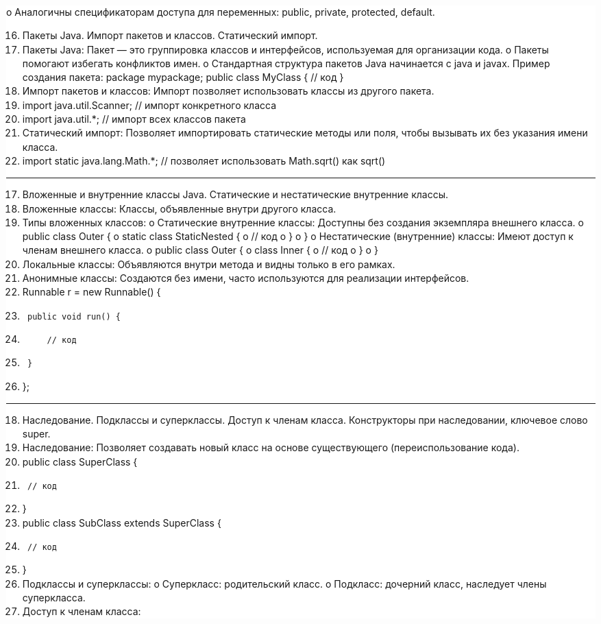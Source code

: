 o	Аналогичны спецификаторам доступа для переменных: public, private, protected, default.


16. Пакеты Java. Импорт пакетов и классов. Статический импорт.
1.	Пакеты Java:
Пакет — это группировка классов и интерфейсов, используемая для организации кода.
o	Пакеты помогают избегать конфликтов имен.
o	Стандартная структура пакетов Java начинается с java и javax.
Пример создания пакета:
package mypackage;
public class MyClass {
    // код
}
2.	Импорт пакетов и классов:
Импорт позволяет использовать классы из другого пакета.
3.	import java.util.Scanner;  // импорт конкретного класса
4.	import java.util.*;       // импорт всех классов пакета
5.	Статический импорт:
Позволяет импортировать статические методы или поля, чтобы вызывать их без указания имени класса.
6.	import static java.lang.Math.*;  // позволяет использовать Math.sqrt() как sqrt()
________________________________________
17. Вложенные и внутренние классы Java. Статические и нестатические внутренние классы.
1.	Вложенные классы:
Классы, объявленные внутри другого класса.
2.	Типы вложенных классов:
o	Статические внутренние классы:
Доступны без создания экземпляра внешнего класса.
o	public class Outer {
o	    static class StaticNested {
o	        // код
o	    }
o	}
o	Нестатические (внутренние) классы:
Имеют доступ к членам внешнего класса.
o	public class Outer {
o	    class Inner {
o	        // код
o	    }
o	}
3.	Локальные классы:
Объявляются внутри метода и видны только в его рамках.
4.	Анонимные классы:
Создаются без имени, часто используются для реализации интерфейсов.
5.	Runnable r = new Runnable() {
6.	    public void run() {
7.	        // код
8.	    }
9.	};
________________________________________
18. Наследование. Подклассы и суперклассы. Доступ к членам класса. Конструкторы при наследовании, ключевое слово super.
1.	Наследование:
Позволяет создавать новый класс на основе существующего (переиспользование кода).
2.	public class SuperClass {
3.	    // код
4.	}
5.	public class SubClass extends SuperClass {
6.	    // код
7.	}
8.	Подклассы и суперклассы:
o	Суперкласс: родительский класс.
o	Подкласс: дочерний класс, наследует члены суперкласса.
9.	Доступ к членам класса: